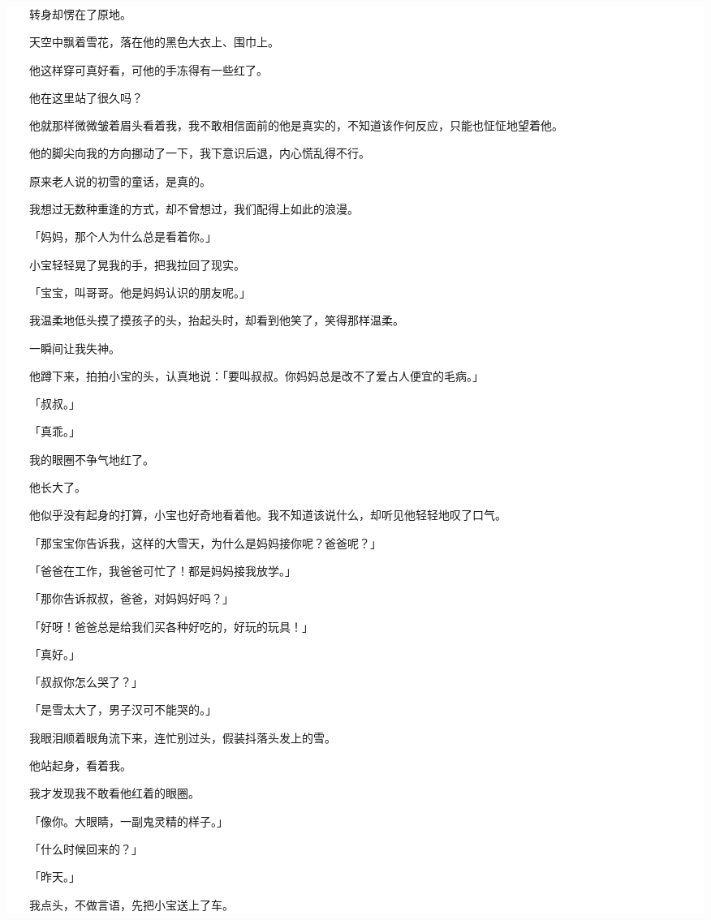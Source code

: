 &emsp;&emsp;转身却愣在了原地。  
  
&emsp;&emsp;天空中飘着雪花，落在他的黑色大衣上、围巾上。  
  
&emsp;&emsp;他这样穿可真好看，可他的手冻得有一些红了。  
  
&emsp;&emsp;他在这里站了很久吗？  
  
&emsp;&emsp;他就那样微微皱着眉头看着我，我不敢相信面前的他是真实的，不知道该作何反应，只能也怔怔地望着他。  
  
&emsp;&emsp;他的脚尖向我的方向挪动了一下，我下意识后退，内心慌乱得不行。  
  
&emsp;&emsp;原来老人说的初雪的童话，是真的。  
  
&emsp;&emsp;我想过无数种重逢的方式，却不曾想过，我们配得上如此的浪漫。  
  
&emsp;&emsp;「妈妈，那个人为什么总是看着你。」  
  
&emsp;&emsp;小宝轻轻晃了晃我的手，把我拉回了现实。  
  
&emsp;&emsp;「宝宝，叫哥哥。他是妈妈认识的朋友呢。」  
  
&emsp;&emsp;我温柔地低头摸了摸孩子的头，抬起头时，却看到他笑了，笑得那样温柔。  
  
&emsp;&emsp;一瞬间让我失神。  
  
&emsp;&emsp;他蹲下来，拍拍小宝的头，认真地说：「要叫叔叔。你妈妈总是改不了爱占人便宜的毛病。」  
  
&emsp;&emsp;「叔叔。」  
  
&emsp;&emsp;「真乖。」  
  
&emsp;&emsp;我的眼圈不争气地红了。  
  
&emsp;&emsp;他长大了。  
  
&emsp;&emsp;他似乎没有起身的打算，小宝也好奇地看着他。我不知道该说什么，却听见他轻轻地叹了口气。  
  
&emsp;&emsp;「那宝宝你告诉我，这样的大雪天，为什么是妈妈接你呢？爸爸呢？」  
  
&emsp;&emsp;「爸爸在工作，我爸爸可忙了！都是妈妈接我放学。」  
  
&emsp;&emsp;「那你告诉叔叔，爸爸，对妈妈好吗？」  
  
&emsp;&emsp;「好呀！爸爸总是给我们买各种好吃的，好玩的玩具！」  
  
&emsp;&emsp;「真好。」  
  
&emsp;&emsp;「叔叔你怎么哭了？」  
  
&emsp;&emsp;「是雪太大了，男子汉可不能哭的。」  
  
&emsp;&emsp;我眼泪顺着眼角流下来，连忙别过头，假装抖落头发上的雪。  
  
&emsp;&emsp;他站起身，看着我。  
  
&emsp;&emsp;我才发现我不敢看他红着的眼圈。  
  
&emsp;&emsp;「像你。大眼睛，一副鬼灵精的样子。」  
  
&emsp;&emsp;「什么时候回来的？」  
  
&emsp;&emsp;「昨天。」  
  
&emsp;&emsp;我点头，不做言语，先把小宝送上了车。  
  